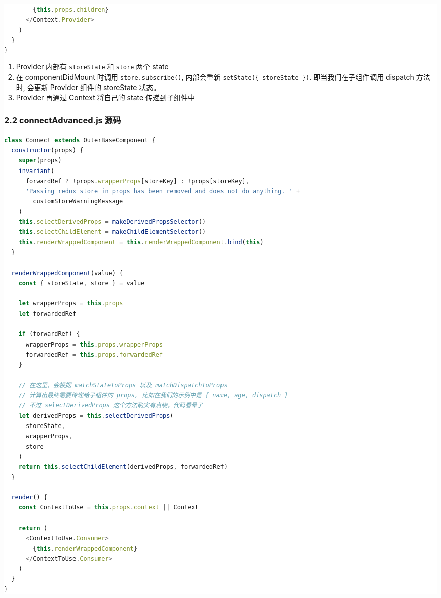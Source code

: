 ```js
        {this.props.children}
      </Context.Provider>
    )
  }
}
```

1. Provider 内部有 `storeState` 和 `store` 两个 state
2. 在 componentDidMount 时调用 `store.subscribe()`, 内部会重新 `setState({ storeState })`. 即当我们在子组件调用 dispatch 方法时, 会更新 Provider 组件的 storeState 状态。
3. Provider 再通过 Context 将自己的 state 传递到子组件中


### 2.2 connectAdvanced.js 源码

```js
class Connect extends OuterBaseComponent {
  constructor(props) {
    super(props)
    invariant(
      forwardRef ? !props.wrapperProps[storeKey] : !props[storeKey],
      'Passing redux store in props has been removed and does not do anything. ' +
        customStoreWarningMessage
    )
    this.selectDerivedProps = makeDerivedPropsSelector()
    this.selectChildElement = makeChildElementSelector()
    this.renderWrappedComponent = this.renderWrappedComponent.bind(this)
  }

  renderWrappedComponent(value) {
    const { storeState, store } = value

    let wrapperProps = this.props
    let forwardedRef

    if (forwardRef) {
      wrapperProps = this.props.wrapperProps
      forwardedRef = this.props.forwardedRef
    }

    // 在这里，会根据 matchStateToProps 以及 matchDispatchToProps
    // 计算出最终需要传递给子组件的 props, 比如在我们的示例中是 { name, age, dispatch }
    // 不过 selectDerivedProps 这个方法确实有点绕，代码看晕了
    let derivedProps = this.selectDerivedProps(
      storeState,
      wrapperProps,
      store
    )
    return this.selectChildElement(derivedProps, forwardedRef)
  }

  render() {
    const ContextToUse = this.props.context || Context

    return (
      <ContextToUse.Consumer>
        {this.renderWrappedComponent}
      </ContextToUse.Consumer>
    )
  }
}
```
